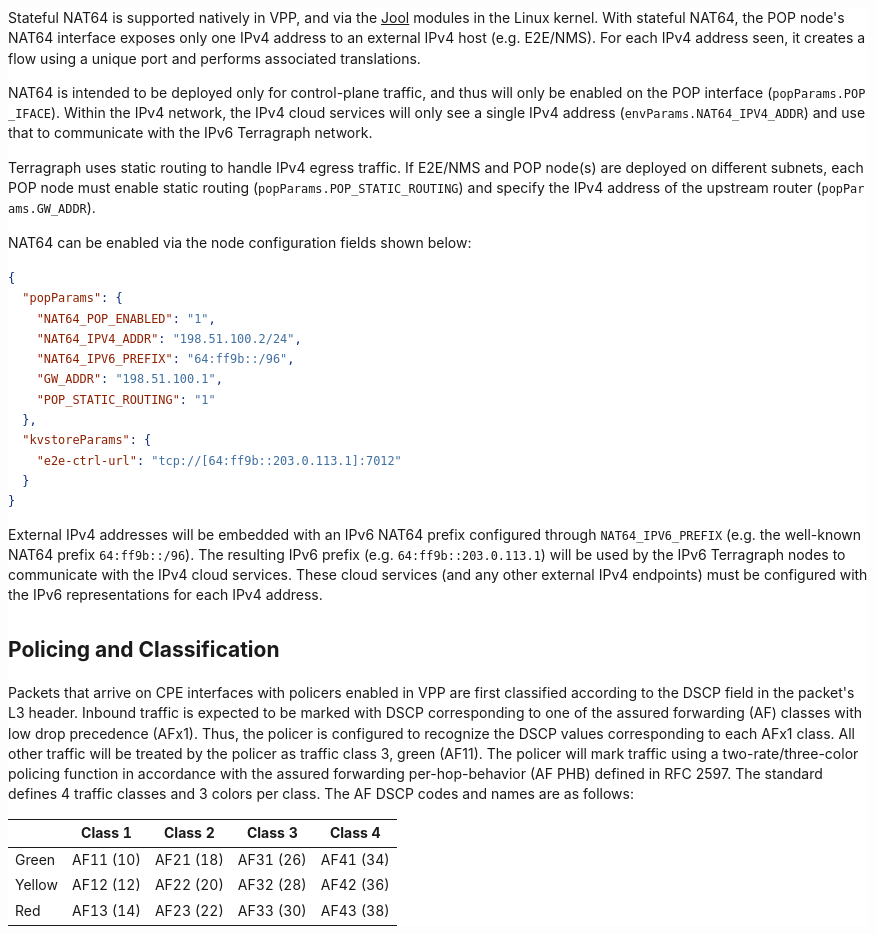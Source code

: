 Stateful NAT64 is supported natively in VPP, and via the [Jool] modules in the
Linux kernel. With stateful NAT64, the POP node's NAT64 interface exposes only
one IPv4 address to an external IPv4 host (e.g. E2E/NMS). For each IPv4 address
seen, it creates a flow using a unique port and performs associated
translations.

NAT64 is intended to be deployed only for control-plane traffic, and thus will
only be enabled on the POP interface (`popParams.POP_IFACE`). Within the IPv4
network, the IPv4 cloud services will only see a single IPv4 address
(`envParams.NAT64_IPV4_ADDR`) and use that to communicate with the IPv6
Terragraph network.

Terragraph uses static routing to handle IPv4 egress traffic. If E2E/NMS and
POP node(s) are deployed on different subnets, each POP node must enable static
routing (`popParams.POP_STATIC_ROUTING`) and specify the IPv4 address of the
upstream router (`popParams.GW_ADDR`).

NAT64 can be enabled via the node configuration fields shown below:
```json
{
  "popParams": {
    "NAT64_POP_ENABLED": "1",
    "NAT64_IPV4_ADDR": "198.51.100.2/24",
    "NAT64_IPV6_PREFIX": "64:ff9b::/96",
    "GW_ADDR": "198.51.100.1",
    "POP_STATIC_ROUTING": "1"
  },
  "kvstoreParams": {
    "e2e-ctrl-url": "tcp://[64:ff9b::203.0.113.1]:7012"
  }
}
```

External IPv4 addresses will be embedded with an IPv6 NAT64 prefix configured
through `NAT64_IPV6_PREFIX` (e.g. the well-known NAT64 prefix `64:ff9b::/96`).
The resulting IPv6 prefix (e.g. `64:ff9b::203.0.113.1`) will be used by the
IPv6 Terragraph nodes to communicate with the IPv4 cloud services. These cloud
services (and any other external IPv4 endpoints) must be configured with the
IPv6 representations for each IPv4 address.

## Policing and Classification
Packets that arrive on CPE interfaces with policers enabled in VPP are first
classified according to the DSCP field in the packet's L3 header. Inbound
traffic is expected to be marked with DSCP corresponding to one of the assured
forwarding (AF) classes with low drop precedence (AFx1). Thus, the policer is
configured to recognize the DSCP values corresponding to each AFx1 class. All
other traffic will be treated by the policer as traffic class 3, green (AF11).
The policer will mark traffic using a two-rate/three-color policing function in
accordance with the assured forwarding per-hop-behavior (AF PHB) defined in RFC
2597. The standard defines 4 traffic classes and 3 colors per class. The AF DSCP
codes and names are as follows:

|             | Class 1     | Class 2     | Class 3     | Class 4     |
| ----------- | ----------- | ----------- | ----------- | ----------- |
| Green       | AF11 (10)   | AF21 (18)   | AF31 (26)   | AF41 (34)   |
| Yellow      | AF12 (12)   | AF22 (20)   | AF32 (28)   | AF42 (36)   |
| Red         | AF13 (14)   | AF23 (22)   | AF33 (30)   | AF43 (38)   |


[BGP]: https://en.wikipedia.org/wiki/Border_Gateway_Protocol
[ExaBGP]: https://pypi.org/project/exabgp/
[FRRouting]: https://frrouting.org/
[FIB]: https://en.wikipedia.org/wiki/Forwarding_information_base
[Open/R]: https://github.com/facebook/openr
[Thrift]: https://thrift.apache.org/
[fbthrift]: https://github.com/facebook/fbthrift
[VPP]: https://wiki.fd.io/view/VPP
[Jool]: https://jool.mx/